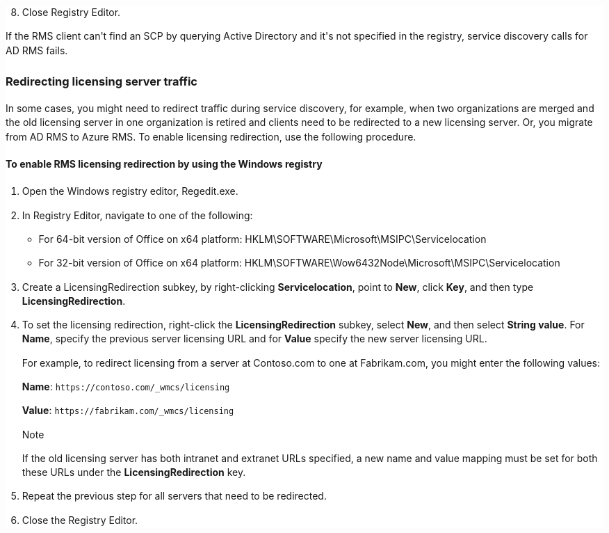 8.  Close Registry Editor.

If the RMS client can't find an SCP by querying Active Directory and it's not specified in the registry, service discovery calls for AD RMS fails.

### Redirecting licensing server traffic
In some cases, you might need to redirect traffic during service discovery, for example, when two organizations are merged and the old licensing server in one organization is retired and clients need to be redirected to a new licensing server. Or, you migrate from AD RMS to Azure RMS. To enable licensing redirection, use the following procedure.

#### To enable RMS licensing redirection by using the Windows registry

1.  Open the Windows registry editor, Regedit.exe.

2.  In Registry Editor, navigate to one of the following:

    -   For 64-bit version of Office on x64 platform: HKLM\SOFTWARE\Microsoft\MSIPC\Servicelocation

    -   For 32-bit version of Office on x64 platform: HKLM\SOFTWARE\Wow6432Node\Microsoft\MSIPC\Servicelocation

3.  Create a LicensingRedirection subkey, by right-clicking **Servicelocation**, point to **New**, click **Key**, and then type **LicensingRedirection**.

4.  To set the licensing redirection, right-click the **LicensingRedirection** subkey, select **New**, and then select **String value**.  For **Name**, specify the previous server licensing URL and for **Value** specify the new server licensing URL.

    For example, to redirect licensing from a server at Contoso.com to one at Fabrikam.com, you might enter the following values:

    **Name**: `https://contoso.com/_wmcs/licensing`

    **Value**: `https://fabrikam.com/_wmcs/licensing`

    > [!NOTE]
    > If the old licensing server has both intranet and extranet URLs specified, a new name and value mapping must be set for both these URLs under the **LicensingRedirection** key.

5.  Repeat the previous step for all servers that need to be redirected.

6.  Close the Registry Editor.